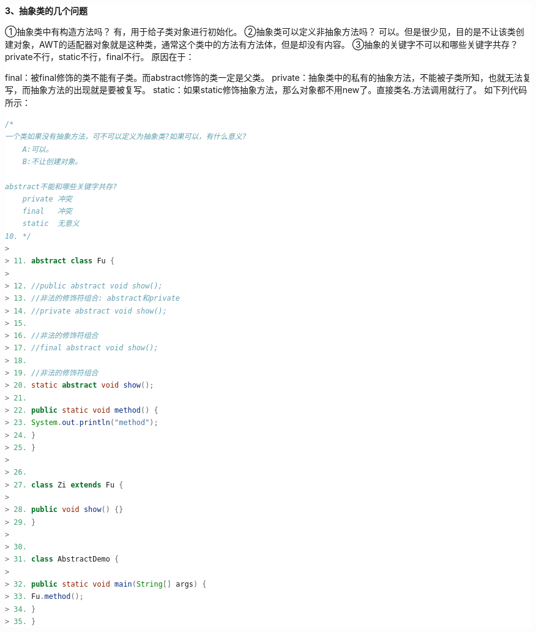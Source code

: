 **3、抽象类的几个问题**

①抽象类中有构造方法吗？
有，用于给子类对象进行初始化。
②抽象类可以定义非抽象方法吗？
可以。但是很少见，目的是不让该类创建对象，AWT的适配器对象就是这种类，通常这个类中的方法有方法体，但是却没有内容。
③抽象的关键字不可以和哪些关键字共存？
private不行，static不行，final不行。
原因在于：

final：被final修饰的类不能有子类。而abstract修饰的类一定是父类。
private：抽象类中的私有的抽象方法，不能被子类所知，也就无法复写，而抽象方法的出现就是要被复写。
static：如果static修饰抽象方法，那么对象都不用new了。直接类名.方法调用就行了。
如下列代码所示：

```java
/* 
一个类如果没有抽象方法，可不可以定义为抽象类?如果可以，有什么意义? 
    A:可以。 
    B:不让创建对象。 
 
abstract不能和哪些关键字共存? 
    private 冲突 
    final   冲突   
    static  无意义 
10. */  
> 
> 11. abstract class Fu {  
> 
> 12. //public abstract void show();  
> 13. //非法的修饰符组合: abstract和private  
> 14. //private abstract void show();  
> 15.   
> 16. //非法的修饰符组合  
> 17. //final abstract void show(); 
> 18.   
> 19. //非法的修饰符组合  
> 20. static abstract void show();  
> 21.   
> 22. public static void method() {  
> 23. System.out.println("method");  
> 24. }  
> 25. }  
> 
> 26.   
> 27. class Zi extends Fu {  
> 
> 28. public void show() {}  
> 29. }  
> 
> 30.   
> 31. class AbstractDemo {  
> 
> 32. public static void main(String[] args) {  
> 33. Fu.method();  
> 34. }  
> 35. }  
```
